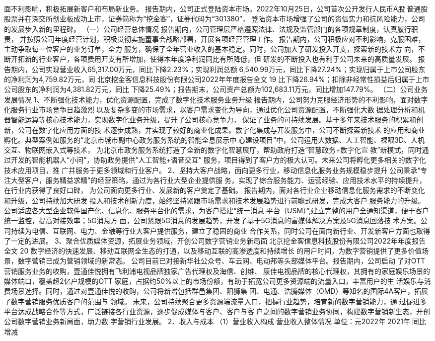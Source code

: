 面不利影响，积极拓展新客户和布局新业务。
报告期内，公司正式登陆资本市场。2022年10月25日，公司首次公开发行人民币A股
普通股股票并在深交所创业板成功上市，证券简称为“挖金客”，证券代码为“301380”，
登陆资本市场增强了公司的资信实力和抗风险能力，公司的发展步入新的里程碑。
（一）公司经营总体情况
报告期内，公司管理层严格遵照法律、法规及监管部门的各项规章制度，认真履行职责，
并按照公司年度经营计划，积极贯彻实施董事会战略部署，开展各项经营管理工作。
报告期内，公司积极应对不利影响，克服困难，主动争取每一位客户的业务订单，全力
服务，确保了全年营业收入的基本稳定。同时，公司加大了研发投入开支，探索新的技术方
向，不断开拓新的行业客户，各项费用开支有所增加，使得本年度净利润同比有所降低，但
研发的不断投入也有利于公司未来的高质量发展。
报告期内，公司实现营业收入65,317.00万元，同比下降2.23%；实现利润总额
6,540.99万元，同比下降27.24%；实现归属于上市公司股东的净利润为4,759.82万元，同
北京挖金客信息科技股份有限公司2022年年度报告全文
19
比下降26.94%；扣除非经常性损益后归属于上市公司股东的净利润为4,381.82万元，同比
下降25.49%；报告期末，公司资产总额为102,683.11万元，同比增加147.79%。
（二）公司业务发展情况
1、不断强化技术能力，优化资源配置，完成了数字化技术服务业务升级
报告期内，公司努力克服经济形势的不利影响，面对数字化服务行业市场竞争日趋激烈
以及复杂多变的市场需求，以客户需求变化为导向，通过优化公司资源配置，不断强化大数
据处理分析和机器智能运算等核心技术能力，实现数字化业务升级，提升了公司核心竞争力，
保证了业务的可持续发展。基于多年来技术服务的积累和创新，公司在数字化应用方面的技
术逐步成熟，并实现了较好的商业化成果。数字化集成与开发服务中，公司不断探索新技术
的应用和商业孵化。典型案例如服务的“北京市城市副中心政务服务系统的智能全息展示中
心建设项目”中，公司运用大数据、人工智能、裸眼3D、人机交互、物联网嵌入式等技术，
为北京市政务服务系统打造了全新的数字化智慧展厅，帮助政府打造“智慧政务+数字化宣
教”新模式，同时通过开发的智能机器人“小问”，协助政务提供“人工智能+语音交互”
服务，项目得到了客户方的极大认可。未来公司将孵化更多相关的数字化技术应用项目，推
广并服务于更多领域和行业客户。
2、坚持大客户战略，面向更多行业，移动信息化服务业务规模稳步提升
公司秉承“专注大型客户，服务精益求精”的经营策略，通过为各行业大型企业提供服
务，实现了综合服务能力、运营经验、应用技术水平的持续提升，在行业内获得了良好口碑，
为公司面向更多行业、发展新的客户奠定了基础。
报告期内，面对各行业企业移动信息化服务需求的不断变化和升级，公司持续加大研发
投入和技术创新力度，始终坚持紧跟市场需求和技术发展趋势进行前瞻式研发，完成大客户
服务能力的升级。
公司适应各大型企业软件国产化、信息化、服务平台化的需求，为客户搭建“统一消息
平台（USM）”,建立完整的用户全通知渠道，便于客户统一监控，提高对接效率；5G消息方
面，公司紧跟5G消息的发展趋势，开发了基于5G消息的富媒体解决方案及5G消息回落技
术方案。公司持续为电信、互联网、电力、金融等行业大客户提供服务，建立了稳固的商业
合作关系，同时公司在面向新行业、开发新客户方面也取得了一定的进展。
3、聚合优质媒体资源，拓展业务领域，开创公司数字营销业务新局面
北京挖金客信息科技股份有限公司2022年年度报告全文
20
数字经济的快速发展、移动互联网全生态的打通，以及移动互联的高渗透度和持续增长
的用户时间，为数字营销提供了更多价值场景，数字营销已成为营销领域的新常态。
公司目前已对接新华社公众号、车云网、电动邦等头部媒体平台。报告期内，公司启动
了对OTT营销服务业务的收购，壹通佳悦拥有飞利浦电视品牌独家广告代理权及海信、创维、
康佳电视品牌的核心代理权，其拥有的家庭娱乐场景的媒体端口，覆盖超2亿户规模的OTT
家庭，占据约50%以上的市场份额，有助于拓宽公司更多资源端的流量入口，丰富用户的生
活娱乐与消费场景选择。同时，通过对壹通佳悦的收购，公司将新增包括群邑集团、阳狮集
团、电通、浩腾媒体（OMD）等知名的国际4A客户，拓展了数字营销服务优质客户的范围与
领域。
未来，公司持续聚合更多资源端流量入口，把握行业趋势，培育新的数字营销能力，通
过促进多平台达成战略合作等方式，广泛链接各行业资源，逐步促成媒体与客户、客户与客
户之间的数字营销业务协同，构建数字营销新生态，开创公司数字营销业务新局面，助力数
字营销行业发展。
2、收入与成本
（1）营业收入构成
营业收入整体情况
单位：元2022年
2021年
同比增减
